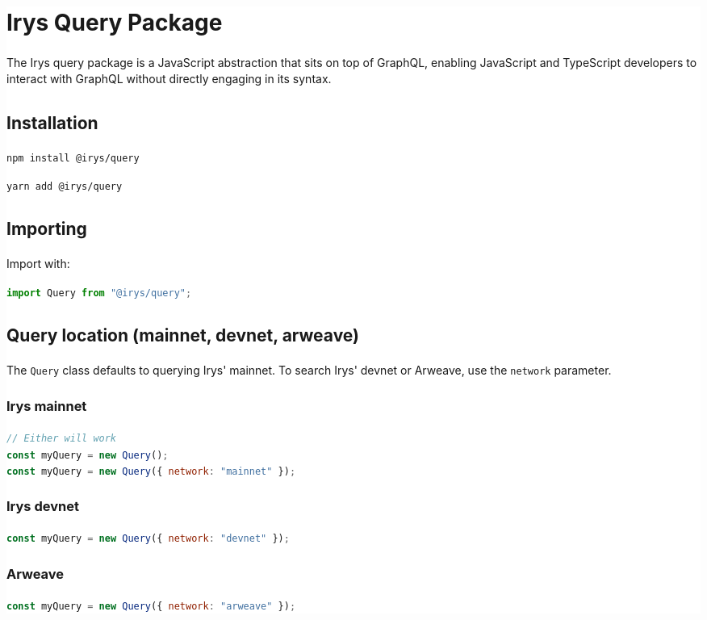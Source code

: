 # Irys Query Package

The Irys query package is a JavaScript abstraction that sits on top of GraphQL, enabling JavaScript and TypeScript developers to interact with GraphQL without directly engaging in its syntax.

## Installation

<CodeGroup>
  <CodeGroupItem title="NPM">
  
```console:no-line-numbers
npm install @irys/query
```

  </CodeGroupItem>
  <CodeGroupItem title="YARN">
  
```console:no-line-numbers
yarn add @irys/query
```

  </CodeGroupItem>
</CodeGroup>

## Importing

Import with:

```js
import Query from "@irys/query";
```

## Query location (mainnet, devnet, arweave)

The `Query` class defaults to querying Irys' mainnet. To search Irys' devnet or Arweave, use the `network` parameter.

### Irys mainnet

```js
// Either will work
const myQuery = new Query();
const myQuery = new Query({ network: "mainnet" });
```

### Irys devnet

```js
const myQuery = new Query({ network: "devnet" });
```

### Arweave

```js
const myQuery = new Query({ network: "arweave" });
```
